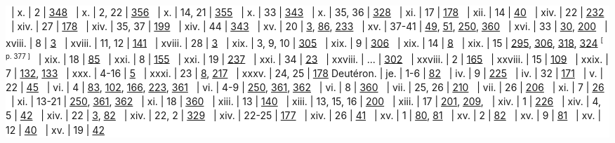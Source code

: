 &nbsp; | x. | 2 | [348](../Treatise18_9#p348)
&nbsp; | x. | 2, 22 | [356](../Treatise18_13#p356)
&nbsp; | x. | 14, 21 | [355](../Treatise18_13#p355)
&nbsp; | x. | 33 | [343](../Treatise18_6#p343)
&nbsp; | x. | 35, 36 | [328](../Treatise17_3#p328)
&nbsp; | xi. | 17 | [178](../Treatise10_1#p178)
&nbsp; | xii. | 14 | [40](../Introduction_6#p40)
&nbsp; | xiv. | 22 | [232](../Treatise12_5#p232)
&nbsp; | xiv. | 27 | [178](../Treatise10_1#p178)
&nbsp; | xiv. | 35, 37 | [199](../Treatise10_10#p199)
&nbsp; | xiv. | 44 | [343](../Treatise18_6#p343)
&nbsp; | xv. | 20 | [3](../Introduction_1#p3), [86](../Treatise3_2#p86), [233](../Treatise12_5#p233)
&nbsp; | xv. | 37-41 | [49](../Treatise1_1#p49), [51](../Treatise1_1#p51), [250](../Treatise13_4#p250), [360](../Appendix_Note_Judaism#p360)
&nbsp; | xvi. | 33 | [30](../Introduction_5#p30), [200](../Treatise10_10#p200)
&nbsp; | xviii. | 8 | [3](../Introduction_1#p3)
&nbsp; | xviii. | 11, 12 | [141](../Treatise6_3#p141)
&nbsp; | xviii. | 28 | [3](../Introduction_1#p3)
&nbsp; | xix. | 3, 9, 10 | [305](../Treatise16_3#p305)
&nbsp; | xix. | 9 | [306](../Treatise16_3#p306)
&nbsp; | xix. | 14 | [8](../Introduction_1#p8)
&nbsp; | xix. | 15 | [295](../Treatise15_13#p295), [306](../Treatise16_3#p306), [318](../Treatise16_10#p318), [324](../Treatise17_1#p324) <span id="p377"><sup><small>[ p. 377 ]</small></sup></span>
&nbsp; | xix. | 18 | [85](../Treatise3_1#p85)
&nbsp; | xxi. | 8 | [155](../Treatise7_3#p155)
&nbsp; | xxi. | 19 | [237](../Treatise12_6#p237)
&nbsp; | xxi. | 34 | [23](../Introduction_4#p23)
&nbsp; | xxviii. | ... | [302](../Treatise16_2#p302)
&nbsp; | xxviii. | 2 | [165](../Treatise8_3#p165)
&nbsp; | xxviii. | 15 | [109](../Treatise4_7#p109)
&nbsp; | xxix. | 7 | [132](../Treatise5_6#p132), [133](../Treatise5_7#p133)
&nbsp; | xxx. | 4-16 | [5](../Introduction_1#p5)
&nbsp; | xxxi. | 23 | [8](../Introduction_1#p8), [217](../Treatise11_5#p217)
&nbsp; | xxxv. | 24, 25 | [178](../Treatise10_1#p178)
Deutéron. | je. | 1-6 | [82](../Treatise2_10#p82)
&nbsp; | iv. | 9 | [225](../Treatise12_3#p225)
&nbsp; | iv. | 32 | [171](../Treatise9_2#p171)
&nbsp; | v. | 22 | [45](../Introduction_7#p45)
&nbsp; | vi. | 4 | [83](../Treatise3_1#p83), [102](../Treatise4_4#p102), [166](../Treatise8_4#p166), [223](../Treatise12_2#p223), [361](../Appendix_Note_Judaism#p361)
&nbsp; | vi. | 4-9 | [250](../Treatise13_4#p250), [361](../Appendix_Note_Judaism#p361), [362](../Appendix_Note_Judaism#p362)
&nbsp; | vi. | 8 | [360](../Appendix_Note_Judaism#p360)
&nbsp; | vii. | 25, 26 | [210](../Treatise11_3#p210)
&nbsp; | vii. | 26 | [206](../Treatise11_1#p206)
&nbsp; | xi. | 7 | [26](../Introduction_4#p26)
&nbsp; | xi. | 13-21 | [250](../Treatise13_4#p250), [361](../Appendix_Note_Judaism#p361), [362](../Appendix_Note_Judaism#p362)
&nbsp; | xi. | 18 | [360](../Appendix_Note_Judaism#p360)
&nbsp; | xiii. | 13 | [140](../Treatise6_2#p140)
&nbsp; | xiii. | 13, 15, 16 | [200](../Treatise10_10#p200)
&nbsp; | xiii. | 17 | [201](../Treatise10_10#p201), [209](../Treatise11_2#p209),
&nbsp; | xiv. | 1 | [226](../Treatise12_3#p226)
&nbsp; | xiv. | 4, 5 | [42](../Introduction_6#p42)
&nbsp; | xiv. | 22 | [3](../Introduction_1#p3), [82](../Treatise2_10#p82)
&nbsp; | xiv. | 22, 2 | [329](../Treatise17_3#p329)
&nbsp; | xiv. | 22-25 | [177](../Treatise10_1#p177)
&nbsp; | xiv. | 26 | [41](../Introduction_6#p41)
&nbsp; | xv. | 1 | [80](../Treatise2_9#p80), [81](../Treatise2_10#p81)
&nbsp; | xv. | 2 | [82](../Treatise2_10#p82)
&nbsp; | xv. | 9 | [81](../Treatise2_10#p81)
&nbsp; | xv. | 12 | [40](../Introduction_6#p40)
&nbsp; | xv. | 19 | [42](../Introduction_6#p42)
